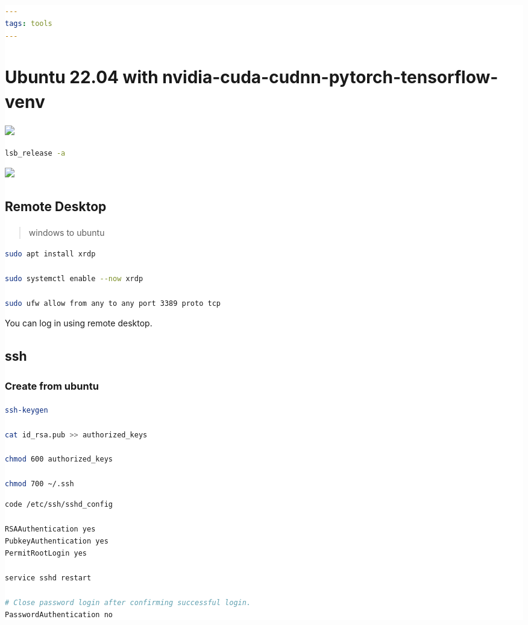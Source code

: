 ```yaml
---
tags: tools
---
```

# Ubuntu 22.04 with nvidia-cuda-cudnn-pytorch-tensorflow-venv
![](https://i.imgur.com/1a26jT9.png)

```bash
lsb_release -a
```

![](https://i.imgur.com/NxZW0Hl.png)

## Remote Desktop
> windows to ubuntu
```bash
sudo apt install xrdp

sudo systemctl enable --now xrdp

sudo ufw allow from any to any port 3389 proto tcp
```

You can log in using remote desktop.

## ssh
### Create from ubuntu
```bash
ssh-keygen

cat id_rsa.pub >> authorized_keys

chmod 600 authorized_keys

chmod 700 ~/.ssh
```

```bash
code /etc/ssh/sshd_config

RSAAuthentication yes
PubkeyAuthentication yes
PermitRootLogin yes

service sshd restart

# Close password login after confirming successful login.
PasswordAuthentication no
```
